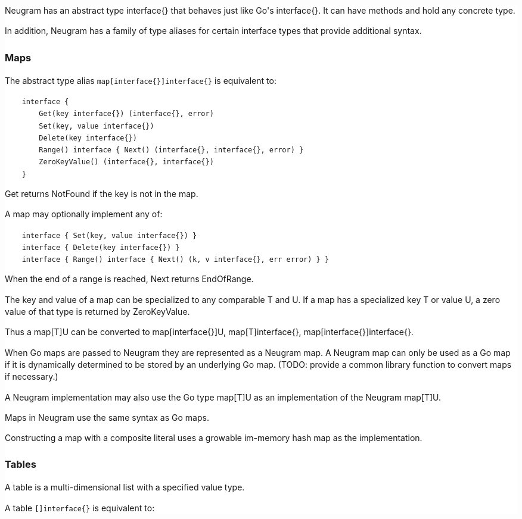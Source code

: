 Neugram has an abstract type interface{} that behaves just like Go's
interface{}. It can have methods and hold any concrete type.

In addition, Neugram has a family of type aliases for certain interface
types that provide additional syntax.

### Maps

The abstract type alias ```map[interface{}]interface{}``` is equivalent to:

```
	interface {
		Get(key interface{}) (interface{}, error)
		Set(key, value interface{})
		Delete(key interface{})
		Range() interface { Next() (interface{}, interface{}, error) }
		ZeroKeyValue() (interface{}, interface{})
	}
```

Get returns NotFound if the key is not in the map.

A map may optionally implement any of:

```
	interface { Set(key, value interface{}) }
	interface { Delete(key interface{}) }
	interface { Range() interface { Next() (k, v interface{}, err error) } }
```

When the end of a range is reached, Next returns EndOfRange.

The key and value of a map can be specialized to any comparable T and U.
If a map has a specialized key T or value U, a zero value of that type
is returned by ZeroKeyValue.

Thus a map[T]U can be converted to map[interface{}]U, map[T]interface{},
map[interface{}]interface{}.

When Go maps are passed to Neugram they are represented as a
Neugram map. A Neugram map can only be used as a Go map if it
is dynamically determined to be stored by an underlying Go map.
(TODO: provide a common library function to convert maps if
necessary.)

A Neugram implementation may also use the Go type map[T]U as an
implementation of the Neugram map[T]U.

Maps in Neugram use the same syntax as Go maps.

Constructing a map with a composite literal uses a growable im-memory
hash map as the implementation.

### Tables

A table is a multi-dimensional list with a specified value type.

A table ```[]interface{}``` is equivalent to:
